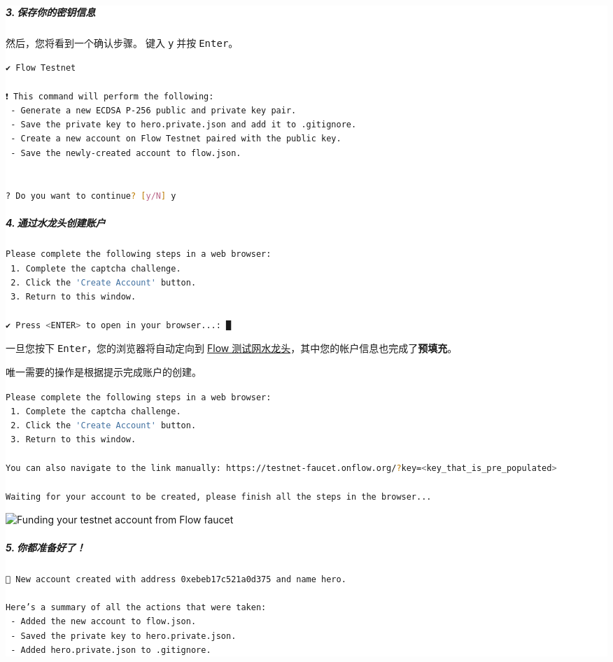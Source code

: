 ##### 3. 保存你的密钥信息

然后，您将看到一个确认步骤。 键入 <kbd>y</kbd> 并按 <kbd>Enter</kbd>。

```bash
✔ Flow Testnet

❗ This command will perform the following:
 - Generate a new ECDSA P-256 public and private key pair.
 - Save the private key to hero.private.json and add it to .gitignore.
 - Create a new account on Flow Testnet paired with the public key.
 - Save the newly-created account to flow.json.


? Do you want to continue? [y/N] y
```

##### 4. 通过水龙头创建账户

```bash
Please complete the following steps in a web browser:
 1. Complete the captcha challenge.
 2. Click the 'Create Account' button.
 3. Return to this window.

✔ Press <ENTER> to open in your browser...: █
```

一旦您按下 <kbd>Enter</kbd>，您的浏览器将自动定向到 [Flow 测试网水龙头](https://testnet-faucet.onflow.org/)，其中您的帐户信息也完成了**预填充**。

唯一需要的操作是根据提示完成账户的创建。

```bash
Please complete the following steps in a web browser:
 1. Complete the captcha challenge.
 2. Click the 'Create Account' button.
 3. Return to this window.

You can also navigate to the link manually: https://testnet-faucet.onflow.org/?key=<key_that_is_pre_populated>

Waiting for your account to be created, please finish all the steps in the browser...
```

![Funding your testnet account from Flow faucet](./assets/testnet_faucet.gif)

##### 5. 你都准备好了！

```bash
🎉 New account created with address 0xebeb17c521a0d375 and name hero.

Here’s a summary of all the actions that were taken:
 - Added the new account to flow.json.
 - Saved the private key to hero.private.json.
 - Added hero.private.json to .gitignore.
```
